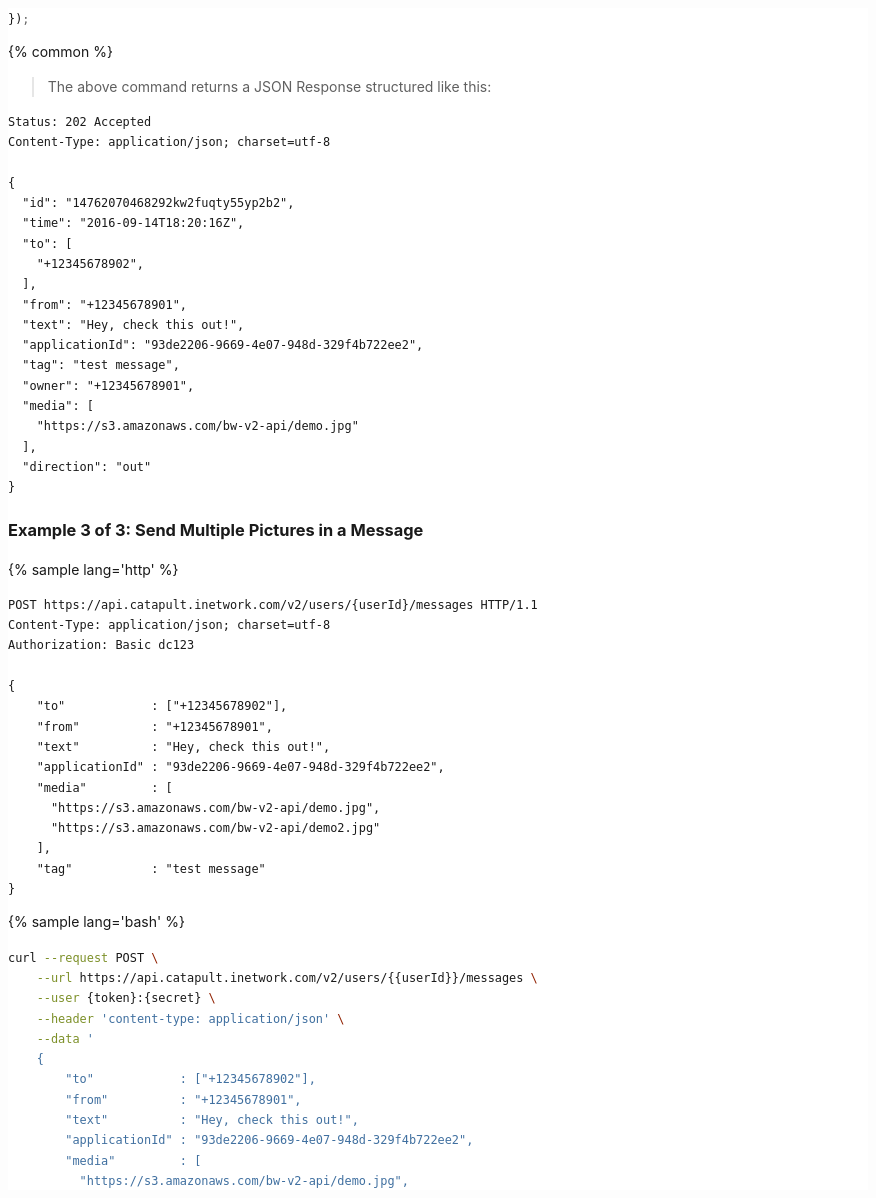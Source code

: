 ```js
});
```

{% common %}

> The above command returns a JSON Response structured like this:

```http
Status: 202 Accepted
Content-Type: application/json; charset=utf-8

{
  "id": "14762070468292kw2fuqty55yp2b2",
  "time": "2016-09-14T18:20:16Z",
  "to": [
    "+12345678902",
  ],
  "from": "+12345678901",
  "text": "Hey, check this out!",
  "applicationId": "93de2206-9669-4e07-948d-329f4b722ee2",
  "tag": "test message",
  "owner": "+12345678901",
  "media": [
    "https://s3.amazonaws.com/bw-v2-api/demo.jpg"
  ],
  "direction": "out"
}
```

### Example 3 of 3: Send Multiple Pictures in a Message
{% sample lang='http' %}

```http
POST https://api.catapult.inetwork.com/v2/users/{userId}/messages HTTP/1.1
Content-Type: application/json; charset=utf-8
Authorization: Basic dc123

{
    "to"            : ["+12345678902"],
    "from"          : "+12345678901",
    "text"          : "Hey, check this out!",
    "applicationId" : "93de2206-9669-4e07-948d-329f4b722ee2",
    "media"         : [
      "https://s3.amazonaws.com/bw-v2-api/demo.jpg",
      "https://s3.amazonaws.com/bw-v2-api/demo2.jpg"
    ],
    "tag"           : "test message"
}

```

{% sample lang='bash' %}

```bash
curl --request POST \
    --url https://api.catapult.inetwork.com/v2/users/{{userId}}/messages \
    --user {token}:{secret} \
    --header 'content-type: application/json' \
    --data '
    {
        "to"            : ["+12345678902"],
        "from"          : "+12345678901",
        "text"          : "Hey, check this out!",
        "applicationId" : "93de2206-9669-4e07-948d-329f4b722ee2",
        "media"         : [
          "https://s3.amazonaws.com/bw-v2-api/demo.jpg",
```